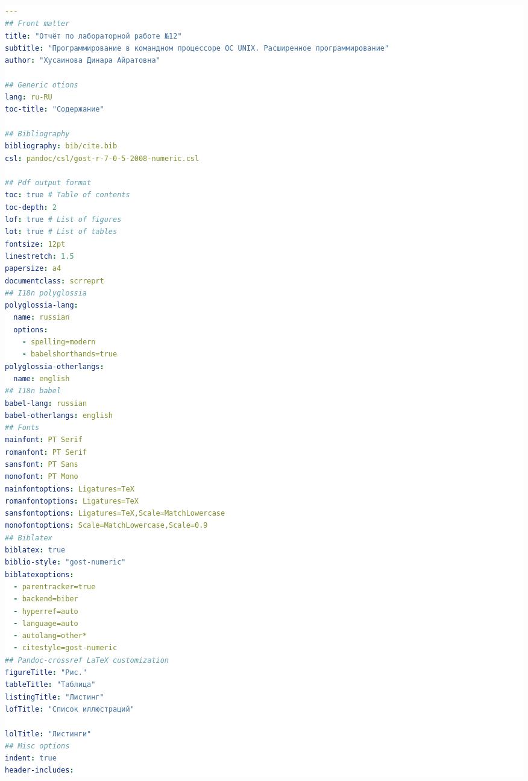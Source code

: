 ```yaml
---
## Front matter
title: "Отчёт по лабораторной работе №12"
subtitle: "Программирование в командном процессоре ОС UNIX. Расширенное программирование"
author: "Хусаинова Динара Айратовна"

## Generic otions
lang: ru-RU
toc-title: "Содержание"

## Bibliography
bibliography: bib/cite.bib
csl: pandoc/csl/gost-r-7-0-5-2008-numeric.csl

## Pdf output format
toc: true # Table of contents
toc-depth: 2
lof: true # List of figures
lot: true # List of tables
fontsize: 12pt
linestretch: 1.5
papersize: a4
documentclass: scrreprt
## I18n polyglossia
polyglossia-lang:
  name: russian
  options:
	- spelling=modern
	- babelshorthands=true
polyglossia-otherlangs:
  name: english
## I18n babel
babel-lang: russian
babel-otherlangs: english
## Fonts
mainfont: PT Serif
romanfont: PT Serif
sansfont: PT Sans
monofont: PT Mono
mainfontoptions: Ligatures=TeX
romanfontoptions: Ligatures=TeX
sansfontoptions: Ligatures=TeX,Scale=MatchLowercase
monofontoptions: Scale=MatchLowercase,Scale=0.9
## Biblatex
biblatex: true
biblio-style: "gost-numeric"
biblatexoptions:
  - parentracker=true
  - backend=biber
  - hyperref=auto
  - language=auto
  - autolang=other*
  - citestyle=gost-numeric
## Pandoc-crossref LaTeX customization
figureTitle: "Рис."
tableTitle: "Таблица"
listingTitle: "Листинг"
lofTitle: "Список иллюстраций"

lolTitle: "Листинги"
## Misc options
indent: true
header-includes:
```